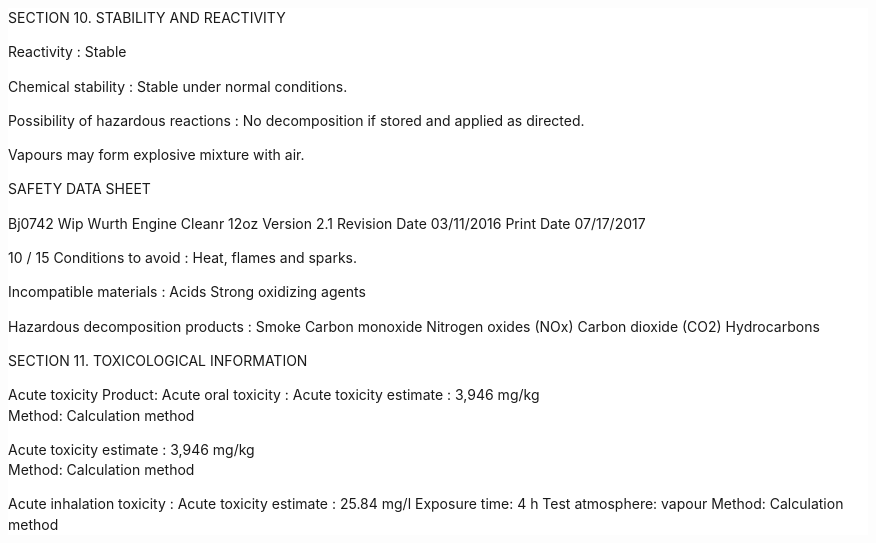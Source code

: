  
 
SECTION 10. STABILITY AND REACTIVITY 
 
Reactivity 
:  Stable 
 
Chemical stability 
:  Stable under normal conditions.  
 
Possibility of hazardous 
reactions 
:  No decomposition if stored and applied as directed. 
 
 
  Vapours may form explosive mixture with air. 
 
SAFETY DATA SHEET 
 
Bj0742 Wip Wurth Engine Cleanr 12oz
Version 2.1 
Revision Date 03/11/2016 
Print Date 07/17/2017 
 
10 / 15 
Conditions to avoid 
: Heat, flames and sparks. 
 
Incompatible materials 
:  Acids 
Strong oxidizing agents 
 
Hazardous decomposition 
products 
: Smoke 
Carbon monoxide 
Nitrogen oxides (NOx) 
Carbon dioxide (CO2) 
Hydrocarbons 
 
 
 
SECTION 11. TOXICOLOGICAL INFORMATION 
 
Acute toxicity 
Product: 
Acute oral toxicity 
:  Acute toxicity estimate : 3,946 mg/kg   
Method: Calculation method 
 
 
  Acute toxicity estimate : 3,946 mg/kg   
Method: Calculation method 
 
Acute inhalation toxicity 
:  Acute toxicity estimate : 25.84 mg/l 
Exposure time: 4 h 
Test atmosphere: vapour 
Method: Calculation method 
 
